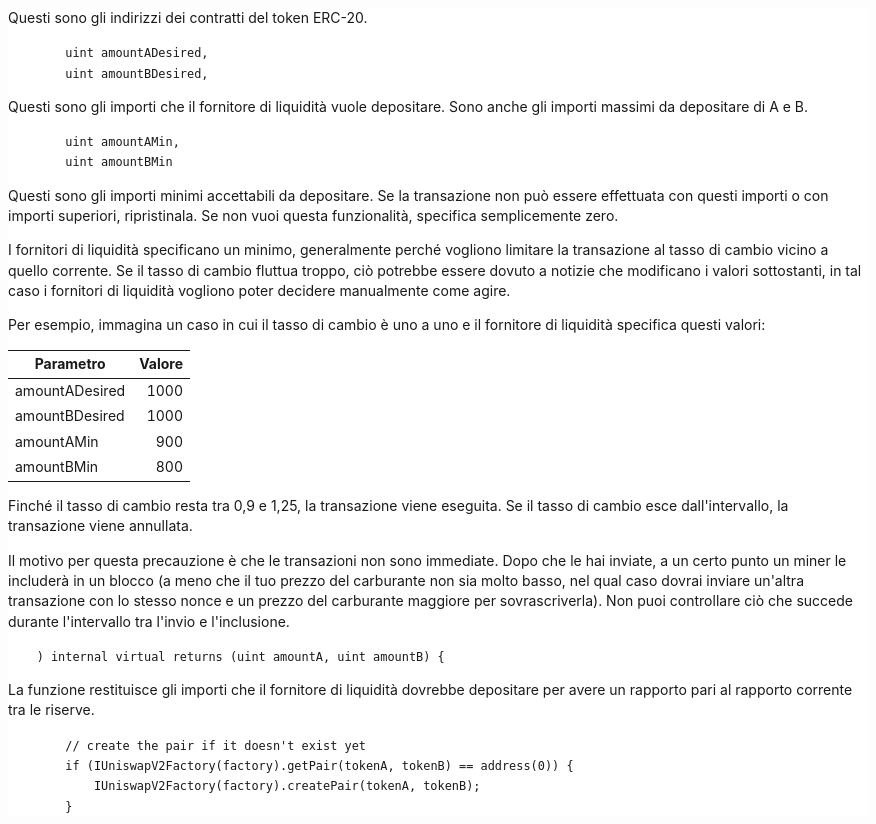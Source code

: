 Questi sono gli indirizzi dei contratti del token ERC-20.

```solidity
        uint amountADesired,
        uint amountBDesired,
```

Questi sono gli importi che il fornitore di liquidità vuole depositare. Sono anche gli importi massimi da depositare di A e B.

```solidity
        uint amountAMin,
        uint amountBMin
```

Questi sono gli importi minimi accettabili da depositare. Se la transazione non può essere effettuata con questi importi o con importi superiori, ripristinala. Se non vuoi questa funzionalità, specifica semplicemente zero.

I fornitori di liquidità specificano un minimo, generalmente perché vogliono limitare la transazione al tasso di cambio vicino a quello corrente. Se il tasso di cambio fluttua troppo, ciò potrebbe essere dovuto a notizie che modificano i valori sottostanti, in tal caso i fornitori di liquidità vogliono poter decidere manualmente come agire.

Per esempio, immagina un caso in cui il tasso di cambio è uno a uno e il fornitore di liquidità specifica questi valori:

| Parametro      | Valore |
| -------------- | -----: |
| amountADesired |   1000 |
| amountBDesired |   1000 |
| amountAMin     |    900 |
| amountBMin     |    800 |

Finché il tasso di cambio resta tra 0,9 e 1,25, la transazione viene eseguita. Se il tasso di cambio esce dall'intervallo, la transazione viene annullata.

Il motivo per questa precauzione è che le transazioni non sono immediate. Dopo che le hai inviate, a un certo punto un miner le includerà in un blocco (a meno che il tuo prezzo del carburante non sia molto basso, nel qual caso dovrai inviare un'altra transazione con lo stesso nonce e un prezzo del carburante maggiore per sovrascriverla). Non puoi controllare ciò che succede durante l'intervallo tra l'invio e l'inclusione.

```solidity
    ) internal virtual returns (uint amountA, uint amountB) {
```

La funzione restituisce gli importi che il fornitore di liquidità dovrebbe depositare per avere un rapporto pari al rapporto corrente tra le riserve.

```solidity
        // create the pair if it doesn't exist yet
        if (IUniswapV2Factory(factory).getPair(tokenA, tokenB) == address(0)) {
            IUniswapV2Factory(factory).createPair(tokenA, tokenB);
        }
```
